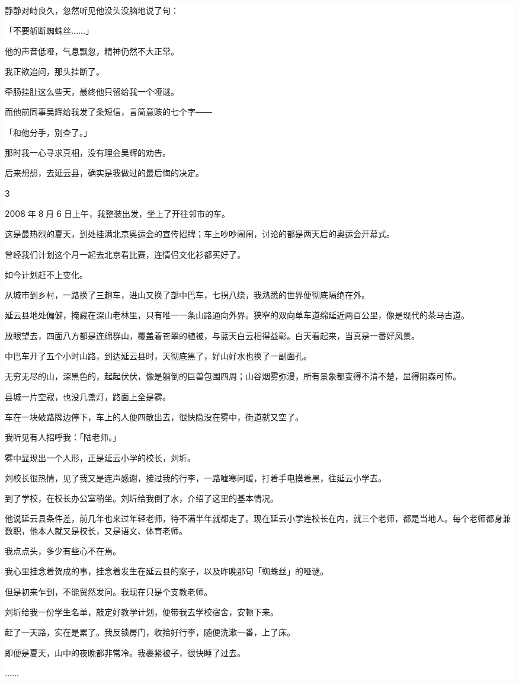 静静对峙良久，忽然听见他没头没脑地说了句：

「不要斩断蜘蛛丝……」

他的声音低哑，气息飘忽，精神仍然不大正常。

我正欲追问，那头挂断了。

牵肠挂肚这么些天，最终他只留给我一个哑谜。

而他前同事吴辉给我发了条短信，言简意赅的七个字——

「和他分手，别查了。」

那时我一心寻求真相，没有理会吴辉的劝告。

后来想想，去延云县，确实是我做过的最后悔的决定。

3

2008 年 8 月 6 日上午，我整装出发，坐上了开往邻市的车。

这是最热烈的夏天，到处挂满北京奥运会的宣传招牌；车上吵吵闹闹，讨论的都是两天后的奥运会开幕式。

曾经我们计划这个月一起去北京看比赛，连情侣文化衫都买好了。

如今计划赶不上变化。

从城市到乡村，一路换了三趟车，进山又换了部中巴车，七拐八绕，我熟悉的世界便彻底隔绝在外。

延云县地处偏僻，掩藏在深山老林里，只有唯一一条山路通向外界。狭窄的双向单车道绵延近两百公里，像是现代的茶马古道。

放眼望去，四面八方都是连绵群山，覆盖着苍翠的植被，与蓝天白云相得益彰。白天看起来，当真是一番好风景。

中巴车开了五个小时山路，到达延云县时，天彻底黑了，好山好水也换了一副面孔。

无穷无尽的山，深黑色的，起起伏伏，像是躺倒的巨兽包围四周；山谷烟雾弥漫，所有景象都变得不清不楚，显得阴森可怖。

县城一片空寂，也没几盏灯，路面上全是雾。

车在一块破路牌边停下，车上的人便四散出去，很快隐没在雾中，街道就又空了。

我听见有人招呼我：「陆老师。」

雾中显现出一个人形，正是延云小学的校长，刘圻。

刘校长很热情，见了我又是连声感谢，接过我的行李，一路嘘寒问暖，打着手电摸着黑，往延云小学去。

到了学校，在校长办公室稍坐。刘圻给我倒了水，介绍了这里的基本情况。

他说延云县条件差，前几年也来过年轻老师，待不满半年就都走了。现在延云小学连校长在内，就三个老师，都是当地人。每个老师都身兼数职，他本人就又是校长，又是语文、体育老师。

我点点头，多少有些心不在焉。

我心里挂念着贺成的事，挂念着发生在延云县的案子，以及昨晚那句「蜘蛛丝」的哑谜。

但是初来乍到，不能贸然发问。我现在只是个支教老师。

刘圻给我一份学生名单，敲定好教学计划，便带我去学校宿舍，安顿下来。

赶了一天路，实在是累了。我反锁房门，收拾好行李，随便洗漱一番，上了床。

即便是夏天，山中的夜晚都非常冷。我裹紧被子，很快睡了过去。

……
